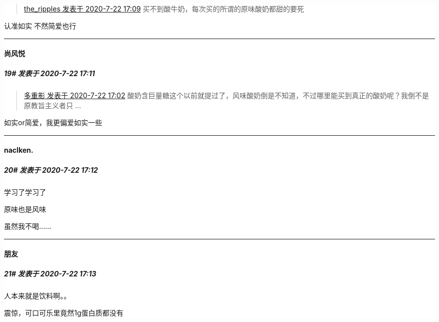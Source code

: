 

<blockquote><a href="httphttps://bbs.saraba1st.com/2b/forum.php?mod=redirect&amp;goto=findpost&amp;pid=48185277&amp;ptid=1950594" target="_blank">the_ripples 发表于 2020-7-22 17:09</a>
买不到酸牛奶，每次买的所谓的原味酸奶都甜的要死</blockquote>
认准如实
不然简爱也行







*****

####  尚风悦  
##### 19#       发表于 2020-7-22 17:11



<blockquote><a href="httphttps://bbs.saraba1st.com/2b/forum.php?mod=redirect&amp;goto=findpost&amp;pid=48185200&amp;ptid=1950594" target="_blank">多重影 发表于 2020-7-22 17:02</a>
酸奶含巨量糖这个以前就提过了，风味酸奶倒是不知道，不过哪里能买到真正的酸奶呢？我倒不是原教旨主义者只 ...</blockquote>
如实or简爱，我更偏爱如实一些







*****

####  naclken.  
##### 20#       发表于 2020-7-22 17:12




学习了学习了

原味也是风味

虽然我不喝……







*****

####  朋友  
##### 21#       发表于 2020-7-22 17:13




人本来就是饮料啊。。 

震惊，可口可乐里竟然1g蛋白质都没有





